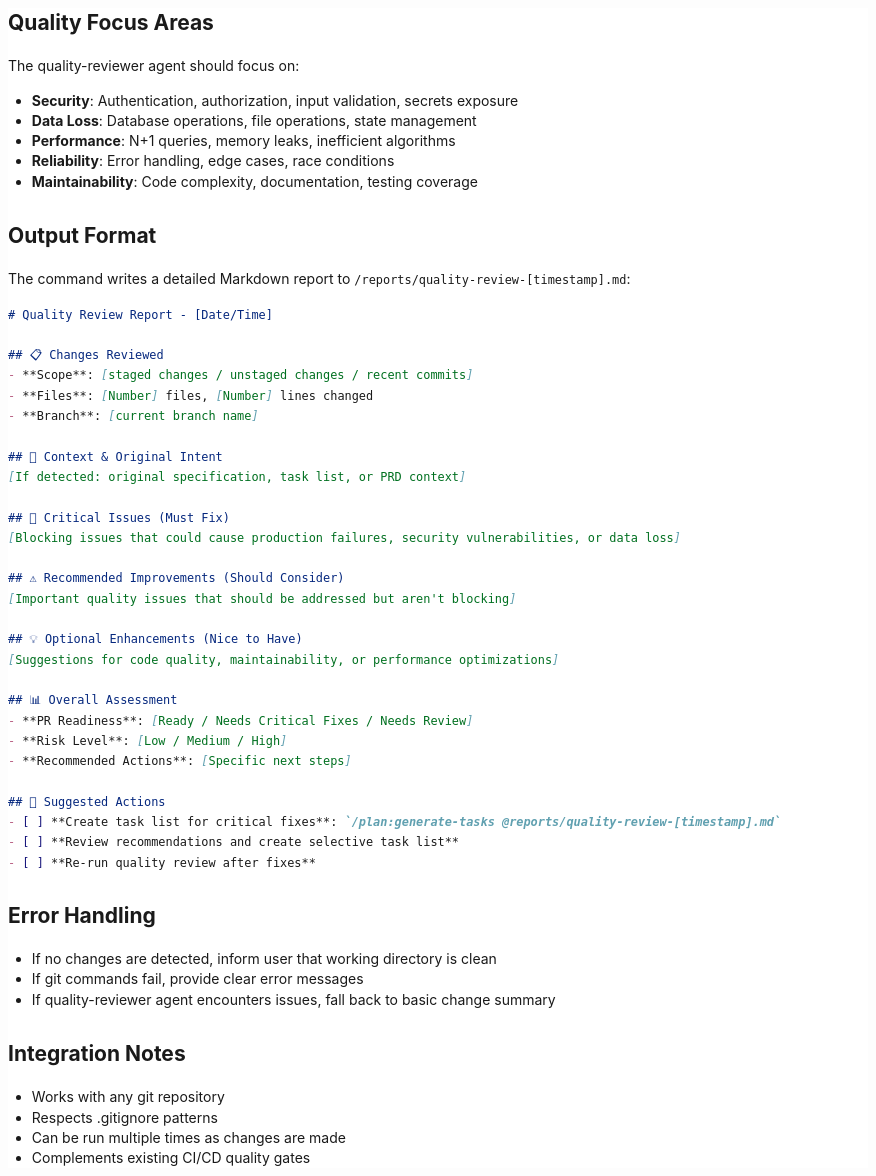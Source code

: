 ## Quality Focus Areas

The quality-reviewer agent should focus on:

- **Security**: Authentication, authorization, input validation, secrets exposure
- **Data Loss**: Database operations, file operations, state management
- **Performance**: N+1 queries, memory leaks, inefficient algorithms
- **Reliability**: Error handling, edge cases, race conditions
- **Maintainability**: Code complexity, documentation, testing coverage

## Output Format

The command writes a detailed Markdown report to `/reports/quality-review-[timestamp].md`:

```markdown
# Quality Review Report - [Date/Time]

## 📋 Changes Reviewed
- **Scope**: [staged changes / unstaged changes / recent commits]
- **Files**: [Number] files, [Number] lines changed
- **Branch**: [current branch name]

## 🎯 Context & Original Intent
[If detected: original specification, task list, or PRD context]

## 🚨 Critical Issues (Must Fix)
[Blocking issues that could cause production failures, security vulnerabilities, or data loss]

## ⚠️ Recommended Improvements (Should Consider)  
[Important quality issues that should be addressed but aren't blocking]

## 💡 Optional Enhancements (Nice to Have)
[Suggestions for code quality, maintainability, or performance optimizations]

## 📊 Overall Assessment
- **PR Readiness**: [Ready / Needs Critical Fixes / Needs Review]
- **Risk Level**: [Low / Medium / High]
- **Recommended Actions**: [Specific next steps]

## 🔧 Suggested Actions
- [ ] **Create task list for critical fixes**: `/plan:generate-tasks @reports/quality-review-[timestamp].md`
- [ ] **Review recommendations and create selective task list**
- [ ] **Re-run quality review after fixes**
```

## Error Handling

- If no changes are detected, inform user that working directory is clean
- If git commands fail, provide clear error messages
- If quality-reviewer agent encounters issues, fall back to basic change summary

## Integration Notes

- Works with any git repository
- Respects .gitignore patterns
- Can be run multiple times as changes are made
- Complements existing CI/CD quality gates